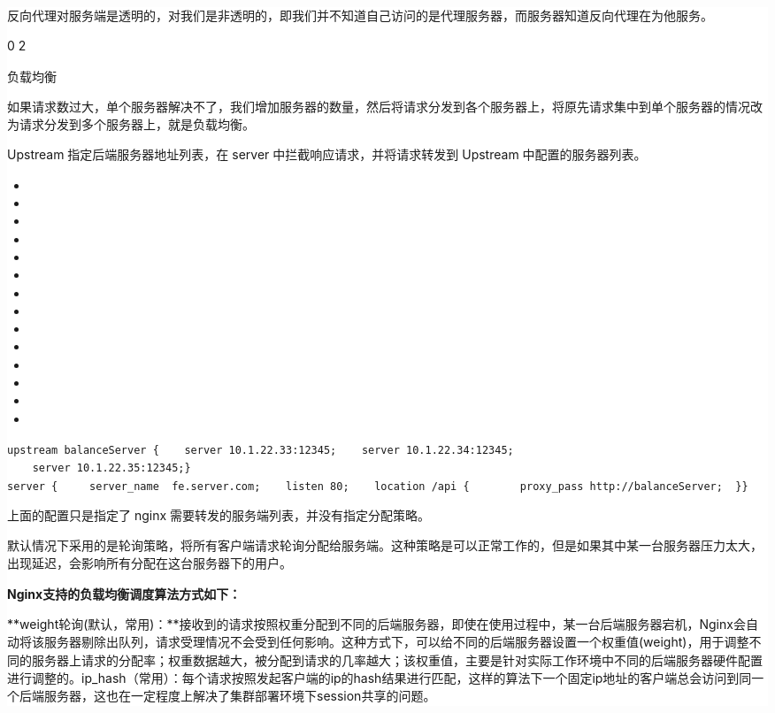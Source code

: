 

反向代理对服务端是透明的，对我们是非透明的，即我们并不知道自己访问的是代理服务器，而服务器知道反向代理在为他服务。





0 2

负载均衡









如果请求数过大，单个服务器解决不了，我们增加服务器的数量，然后将请求分发到各个服务器上，将原先请求集中到单个服务器的情况改为请求分发到多个服务器上，就是负载均衡。



Upstream 指定后端服务器地址列表，在 server 中拦截响应请求，并将请求转发到 Upstream 中配置的服务器列表。

- 
- 
- 
- 
- 
- 
- 
- 
- 
- 
- 
- 
- 
- 

```
upstream balanceServer {    server 10.1.22.33:12345;    server 10.1.22.34:12345;
    server 10.1.22.35:12345;}
server {     server_name  fe.server.com;    listen 80;    location /api {        proxy_pass http://balanceServer;  }}
```



上面的配置只是指定了 nginx 需要转发的服务端列表，并没有指定分配策略。



默认情况下采用的是轮询策略，将所有客户端请求轮询分配给服务端。这种策略是可以正常工作的，但是如果其中某一台服务器压力太大，出现延迟，会影响所有分配在这台服务器下的用户。



**Nginx支持的负载均衡调度算法方式如下：**



**weight轮询(默认，常用)：**接收到的请求按照权重分配到不同的后端服务器，即使在使用过程中，某一台后端服务器宕机，Nginx会自动将该服务器剔除出队列，请求受理情况不会受到任何影响。这种方式下，可以给不同的后端服务器设置一个权重值(weight)，用于调整不同的服务器上请求的分配率；权重数据越大，被分配到请求的几率越大；该权重值，主要是针对实际工作环境中不同的后端服务器硬件配置进行调整的。ip_hash（常用）：每个请求按照发起客户端的ip的hash结果进行匹配，这样的算法下一个固定ip地址的客户端总会访问到同一个后端服务器，这也在一定程度上解决了集群部署环境下session共享的问题。
